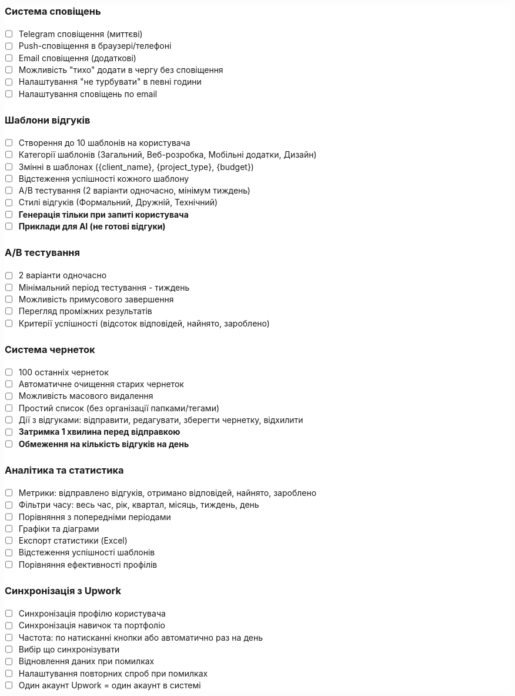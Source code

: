 ### Система сповіщень
- [ ] Telegram сповіщення (миттєві)
- [ ] Push-сповіщення в браузері/телефоні
- [ ] Email сповіщення (додаткові)
- [ ] Можливість "тихо" додати в чергу без сповіщення
- [ ] Налаштування "не турбувати" в певні години
- [ ] Налаштування сповіщень по email

### Шаблони відгуків
- [ ] Створення до 10 шаблонів на користувача
- [ ] Категорії шаблонів (Загальний, Веб-розробка, Мобільні додатки, Дизайн)
- [ ] Змінні в шаблонах ({client_name}, {project_type}, {budget})
- [ ] Відстеження успішності кожного шаблону
- [ ] A/B тестування (2 варіанти одночасно, мінімум тиждень)
- [ ] Стилі відгуків (Формальний, Дружній, Технічний)
- [ ] **Генерація тільки при запиті користувача**
- [ ] **Приклади для AI (не готові відгуки)**

### A/B тестування
- [ ] 2 варіанти одночасно
- [ ] Мінімальний період тестування - тиждень
- [ ] Можливість примусового завершення
- [ ] Перегляд проміжних результатів
- [ ] Критерії успішності (відсоток відповідей, найнято, зароблено)

### Система чернеток
- [ ] 100 останніх чернеток
- [ ] Автоматичне очищення старих чернеток
- [ ] Можливість масового видалення
- [ ] Простий список (без організації папками/тегами)
- [ ] Дії з відгуками: відправити, редагувати, зберегти чернетку, відхилити
- [ ] **Затримка 1 хвилина перед відправкою**
- [ ] **Обмеження на кількість відгуків на день**

### Аналітика та статистика
- [ ] Метрики: відправлено відгуків, отримано відповідей, найнято, зароблено
- [ ] Фільтри часу: весь час, рік, квартал, місяць, тиждень, день
- [ ] Порівняння з попередніми періодами
- [ ] Графіки та діаграми
- [ ] Експорт статистики (Excel)
- [ ] Відстеження успішності шаблонів
- [ ] Порівняння ефективності профілів

### Синхронізація з Upwork
- [ ] Синхронізація профілю користувача
- [ ] Синхронізація навичок та портфоліо
- [ ] Частота: по натисканні кнопки або автоматично раз на день
- [ ] Вибір що синхронізувати
- [ ] Відновлення даних при помилках
- [ ] Налаштування повторних спроб при помилках
- [ ] Один акаунт Upwork = один акаунт в системі
